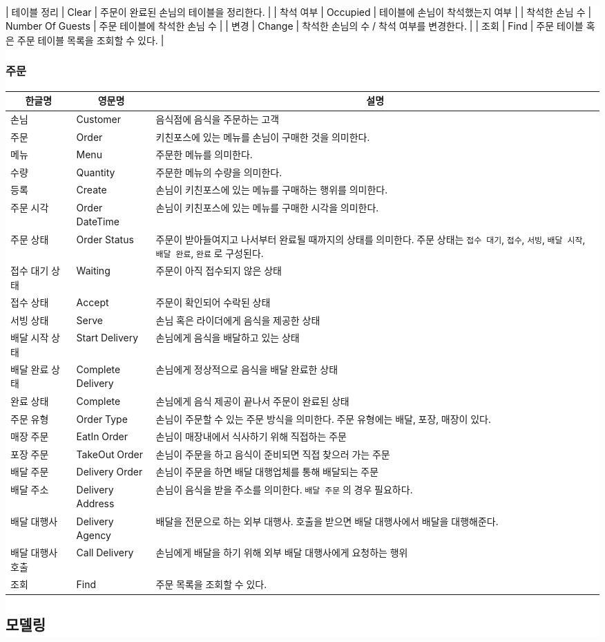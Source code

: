 | 테이블 정리    | Clear            | 주문이 완료된 손님의 테이블을 정리한다.         |
| 착석 여부     | Occupied         | 테이블에 손님이 착석했는지 여부              |
| 착석한 손님 수  | Number Of Guests | 주문 테이블에 착석한 손님 수               |
| 변경        | Change           | 착석한 손님의 수 / 착석 여부를 변경한다.       |
| 조회        | Find             | 주문 테이블 혹은 주문 테이블 목록을 조회할 수 있다. |

### 주문

| 한글명       | 영문명               | 설명                                                                                            |
|-----------|-------------------|-----------------------------------------------------------------------------------------------|
| 손님        | Customer          | 음식점에 음식을 주문하는 고객                                                                              |
| 주문        | Order             | 키친포스에 있는 메뉴를 손님이 구매한 것을 의미한다.                                                                 |
| 메뉴        | Menu              | 주문한 메뉴를 의미한다.                                                                                 |
| 수량        | Quantity          | 주문한 메뉴의 수량을 의미한다.                                                                             |
| 등록        | Create            | 손님이 키친포스에 있는 메뉴를 구매하는 행위를 의미한다.                                                               |
| 주문 시각     | Order DateTime    | 손님이 키친포스에 있는 메뉴를 구매한 시각을 의미한다.                                                                |
| 주문 상태     | Order Status      | 주문이 받아들여지고 나서부터 완료될 때까지의 상태를 의미한다. 주문 상태는 `접수 대기`, `접수`, `서빙`, `배달 시작`, `배달 완료`, `완료` 로 구성된다. |
| 접수 대기 상태  | Waiting           | 주문이 아직 접수되지 않은 상태                                                                             |
| 접수 상태     | Accept            | 주문이 확인되어 수락된 상태                                                                               |
| 서빙 상태     | Serve             | 손님 혹은 라이더에게 음식을 제공한 상태                                                                        |
| 배달 시작 상태  | Start Delivery    | 손님에게 음식을 배달하고 있는 상태                                                                           |
| 배달 완료 상태  | Complete Delivery | 손님에게 정상적으로 음식을 배달 완료한 상태                                                                      |
| 완료 상태     | Complete          | 손님에게 음식 제공이 끝나서 주문이 완료된 상태                                                                    |
| 주문 유형     | Order Type        | 손님이 주문할 수 있는 주문 방식을 의미한다. 주문 유형에는 배달, 포장, 매장이 있다.                                             |
| 매장 주문     | EatIn Order       | 손님이 매장내에서 식사하기 위해 직접하는 주문                                                                     |
| 포장 주문     | TakeOut Order     | 손님이 주문을 하고 음식이 준비되면 직접 찾으러 가는 주문                                                              |
| 배달 주문     | Delivery Order    | 손님이 주문을 하면 배달 대행업체를 통해 배달되는 주문                                                                |
| 배달 주소     | Delivery Address  | 손님이 음식을 받을 주소를 의미한다. `배달 주문` 의 경우 필요하다.                                                       |
| 배달 대행사    | Delivery Agency   | 배달을 전문으로 하는 외부 대행사. 호출을 받으면 배달 대행사에서 배달을 대행해준다.                                               |
| 배달 대행사 호출 | Call Delivery     | 손님에게 배달을 하기 위해 외부 배달 대행사에게 요청하는 행위                                                            |
| 조회        | Find              | 주문 목록을 조회할 수 있다.                                                                              |

## 모델링
